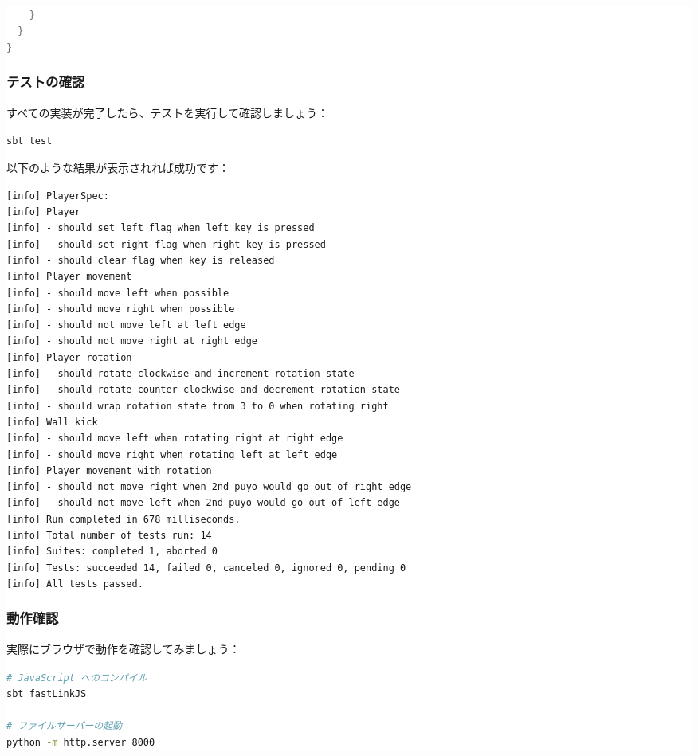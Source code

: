 ```scala
    }
  }
}
```

### テストの確認

すべての実装が完了したら、テストを実行して確認しましょう：

```bash
sbt test
```

以下のような結果が表示されれば成功です：

```
[info] PlayerSpec:
[info] Player
[info] - should set left flag when left key is pressed
[info] - should set right flag when right key is pressed
[info] - should clear flag when key is released
[info] Player movement
[info] - should move left when possible
[info] - should move right when possible
[info] - should not move left at left edge
[info] - should not move right at right edge
[info] Player rotation
[info] - should rotate clockwise and increment rotation state
[info] - should rotate counter-clockwise and decrement rotation state
[info] - should wrap rotation state from 3 to 0 when rotating right
[info] Wall kick
[info] - should move left when rotating right at right edge
[info] - should move right when rotating left at left edge
[info] Player movement with rotation
[info] - should not move right when 2nd puyo would go out of right edge
[info] - should not move left when 2nd puyo would go out of left edge
[info] Run completed in 678 milliseconds.
[info] Total number of tests run: 14
[info] Suites: completed 1, aborted 0
[info] Tests: succeeded 14, failed 0, canceled 0, ignored 0, pending 0
[info] All tests passed.
```

### 動作確認

実際にブラウザで動作を確認してみましょう：

```bash
# JavaScript へのコンパイル
sbt fastLinkJS

# ファイルサーバーの起動
python -m http.server 8000
```
